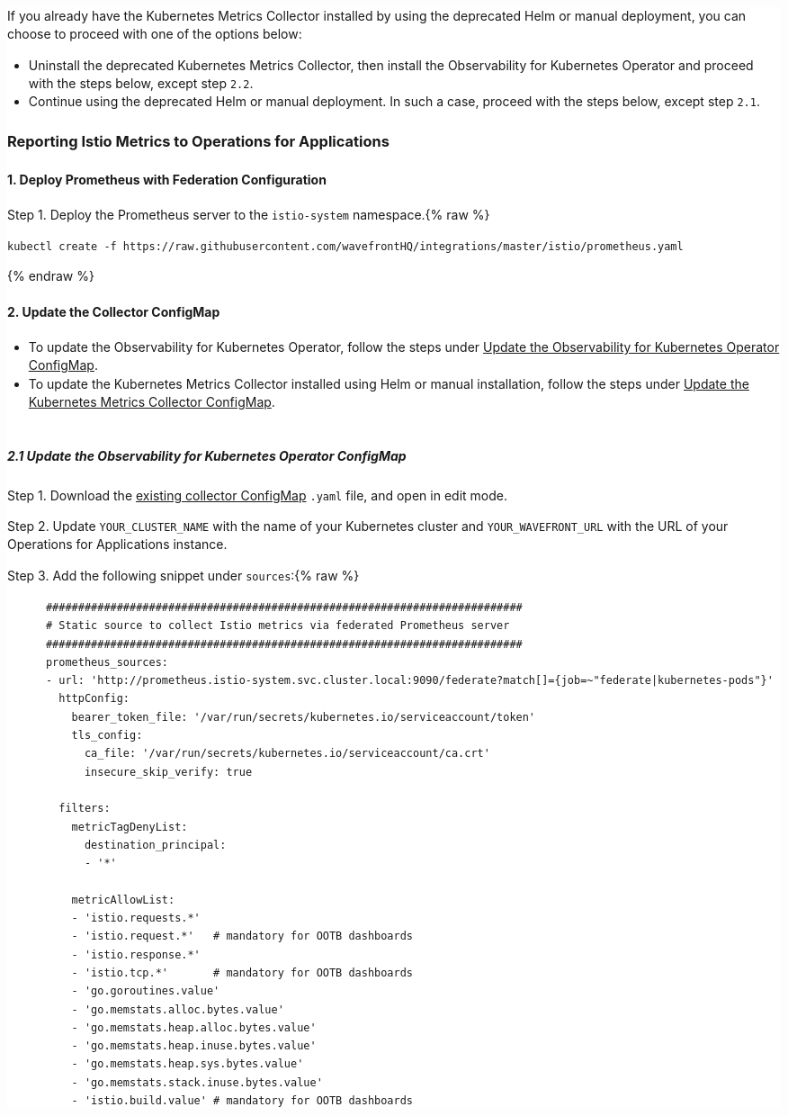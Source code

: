 If you already have the Kubernetes Metrics Collector installed by using the deprecated Helm or manual deployment, you can choose to proceed with one of the options below:
  - Uninstall the deprecated Kubernetes Metrics Collector, then install the Observability for Kubernetes Operator and proceed with the steps below, except step `2.2`.
  - Continue using the deprecated Helm or manual deployment. In such a case, proceed with the steps below, except step `2.1`.

### Reporting Istio Metrics to Operations for Applications

#### 1. Deploy Prometheus with Federation Configuration

Step 1. Deploy the Prometheus server to the `istio-system` namespace.{% raw %}
```
kubectl create -f https://raw.githubusercontent.com/wavefrontHQ/integrations/master/istio/prometheus.yaml
```
{% endraw %}

#### 2. Update the Collector ConfigMap

* To update the Observability for Kubernetes Operator, follow the steps under [Update the Observability for Kubernetes Operator ConfigMap](#kubernetes-operator).
* To update the Kubernetes Metrics Collector installed using Helm or manual installation, follow the steps under [Update the Kubernetes Metrics Collector ConfigMap](#kubernetes-collector).

##### <a name="kubernetes-operator"></a><br> 2.1 Update the Observability for Kubernetes Operator ConfigMap

Step 1. Download the [existing collector ConfigMap](https://raw.githubusercontent.com/wavefrontHQ/observability-for-kubernetes/main/deploy/scenarios/wavefront-collector-existing-configmap.yaml) `.yaml` file, and open in edit mode.

Step 2. Update `YOUR_CLUSTER_NAME` with the name of your Kubernetes cluster and `YOUR_WAVEFRONT_URL` with the URL of your Operations for Applications instance.

Step 3. Add the following snippet under `sources`:{% raw %}
```
      ##########################################################################
      # Static source to collect Istio metrics via federated Prometheus server
      ##########################################################################
      prometheus_sources:
      - url: 'http://prometheus.istio-system.svc.cluster.local:9090/federate?match[]={job=~"federate|kubernetes-pods"}'
        httpConfig:
          bearer_token_file: '/var/run/secrets/kubernetes.io/serviceaccount/token'
          tls_config:
            ca_file: '/var/run/secrets/kubernetes.io/serviceaccount/ca.crt'
            insecure_skip_verify: true

        filters:
          metricTagDenyList:
            destination_principal:
            - '*'

          metricAllowList:
          - 'istio.requests.*'
          - 'istio.request.*'   # mandatory for OOTB dashboards
          - 'istio.response.*'
          - 'istio.tcp.*'       # mandatory for OOTB dashboards
          - 'go.goroutines.value'
          - 'go.memstats.alloc.bytes.value'
          - 'go.memstats.heap.alloc.bytes.value'
          - 'go.memstats.heap.inuse.bytes.value'
          - 'go.memstats.heap.sys.bytes.value'
          - 'go.memstats.stack.inuse.bytes.value'
          - 'istio.build.value' # mandatory for OOTB dashboards
```
